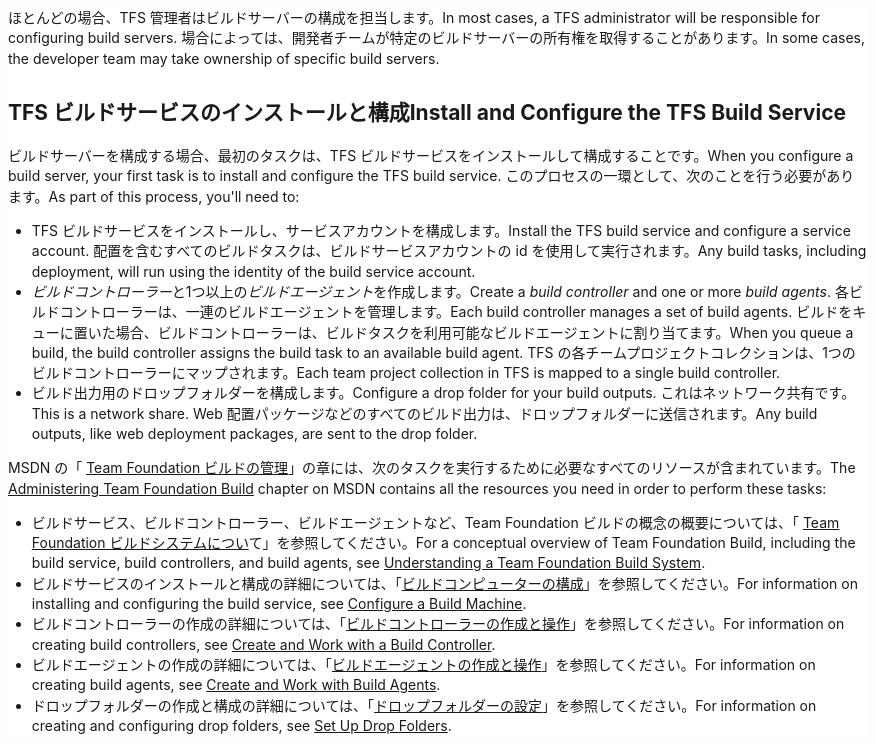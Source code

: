 <span data-ttu-id="8f03f-122">ほとんどの場合、TFS 管理者はビルドサーバーの構成を担当します。</span><span class="sxs-lookup"><span data-stu-id="8f03f-122">In most cases, a TFS administrator will be responsible for configuring build servers.</span></span> <span data-ttu-id="8f03f-123">場合によっては、開発者チームが特定のビルドサーバーの所有権を取得することがあります。</span><span class="sxs-lookup"><span data-stu-id="8f03f-123">In some cases, the developer team may take ownership of specific build servers.</span></span>

## <a name="install-and-configure-the-tfs-build-service"></a><span data-ttu-id="8f03f-124">TFS ビルドサービスのインストールと構成</span><span class="sxs-lookup"><span data-stu-id="8f03f-124">Install and Configure the TFS Build Service</span></span>

<span data-ttu-id="8f03f-125">ビルドサーバーを構成する場合、最初のタスクは、TFS ビルドサービスをインストールして構成することです。</span><span class="sxs-lookup"><span data-stu-id="8f03f-125">When you configure a build server, your first task is to install and configure the TFS build service.</span></span> <span data-ttu-id="8f03f-126">このプロセスの一環として、次のことを行う必要があります。</span><span class="sxs-lookup"><span data-stu-id="8f03f-126">As part of this process, you'll need to:</span></span>

- <span data-ttu-id="8f03f-127">TFS ビルドサービスをインストールし、サービスアカウントを構成します。</span><span class="sxs-lookup"><span data-stu-id="8f03f-127">Install the TFS build service and configure a service account.</span></span> <span data-ttu-id="8f03f-128">配置を含むすべてのビルドタスクは、ビルドサービスアカウントの id を使用して実行されます。</span><span class="sxs-lookup"><span data-stu-id="8f03f-128">Any build tasks, including deployment, will run using the identity of the build service account.</span></span>
- <span data-ttu-id="8f03f-129">*ビルドコントローラー*と1つ以上の*ビルドエージェント*を作成します。</span><span class="sxs-lookup"><span data-stu-id="8f03f-129">Create a *build controller* and one or more *build agents*.</span></span> <span data-ttu-id="8f03f-130">各ビルドコントローラーは、一連のビルドエージェントを管理します。</span><span class="sxs-lookup"><span data-stu-id="8f03f-130">Each build controller manages a set of build agents.</span></span> <span data-ttu-id="8f03f-131">ビルドをキューに置いた場合、ビルドコントローラーは、ビルドタスクを利用可能なビルドエージェントに割り当てます。</span><span class="sxs-lookup"><span data-stu-id="8f03f-131">When you queue a build, the build controller assigns the build task to an available build agent.</span></span> <span data-ttu-id="8f03f-132">TFS の各チームプロジェクトコレクションは、1つのビルドコントローラーにマップされます。</span><span class="sxs-lookup"><span data-stu-id="8f03f-132">Each team project collection in TFS is mapped to a single build controller.</span></span>
- <span data-ttu-id="8f03f-133">ビルド出力用のドロップフォルダーを構成します。</span><span class="sxs-lookup"><span data-stu-id="8f03f-133">Configure a drop folder for your build outputs.</span></span> <span data-ttu-id="8f03f-134">これはネットワーク共有です。</span><span class="sxs-lookup"><span data-stu-id="8f03f-134">This is a network share.</span></span> <span data-ttu-id="8f03f-135">Web 配置パッケージなどのすべてのビルド出力は、ドロップフォルダーに送信されます。</span><span class="sxs-lookup"><span data-stu-id="8f03f-135">Any build outputs, like web deployment packages, are sent to the drop folder.</span></span>

<span data-ttu-id="8f03f-136">MSDN の「 [Team Foundation ビルドの管理](https://msdn.microsoft.com/library/ms252495.aspx)」の章には、次のタスクを実行するために必要なすべてのリソースが含まれています。</span><span class="sxs-lookup"><span data-stu-id="8f03f-136">The [Administering Team Foundation Build](https://msdn.microsoft.com/library/ms252495.aspx) chapter on MSDN contains all the resources you need in order to perform these tasks:</span></span>

- <span data-ttu-id="8f03f-137">ビルドサービス、ビルドコントローラー、ビルドエージェントなど、Team Foundation ビルドの概念の概要については、「 [Team Foundation ビルドシステムについ](https://msdn.microsoft.com/library/dd793166.aspx)て」を参照してください。</span><span class="sxs-lookup"><span data-stu-id="8f03f-137">For a conceptual overview of Team Foundation Build, including the build service, build controllers, and build agents, see [Understanding a Team Foundation Build System](https://msdn.microsoft.com/library/dd793166.aspx).</span></span>
- <span data-ttu-id="8f03f-138">ビルドサービスのインストールと構成の詳細については、「[ビルドコンピューターの構成](https://msdn.microsoft.com/library/ms181712.aspx)」を参照してください。</span><span class="sxs-lookup"><span data-stu-id="8f03f-138">For information on installing and configuring the build service, see [Configure a Build Machine](https://msdn.microsoft.com/library/ms181712.aspx).</span></span>
- <span data-ttu-id="8f03f-139">ビルドコントローラーの作成の詳細については、「[ビルドコントローラーの作成と操作](https://msdn.microsoft.com/library/ee330987.aspx)」を参照してください。</span><span class="sxs-lookup"><span data-stu-id="8f03f-139">For information on creating build controllers, see [Create and Work with a Build Controller](https://msdn.microsoft.com/library/ee330987.aspx).</span></span>
- <span data-ttu-id="8f03f-140">ビルドエージェントの作成の詳細については、「[ビルドエージェントの作成と操作](https://msdn.microsoft.com/library/bb399135.aspx)」を参照してください。</span><span class="sxs-lookup"><span data-stu-id="8f03f-140">For information on creating build agents, see [Create and Work with Build Agents](https://msdn.microsoft.com/library/bb399135.aspx).</span></span>
- <span data-ttu-id="8f03f-141">ドロップフォルダーの作成と構成の詳細については、「[ドロップフォルダーの設定](https://msdn.microsoft.com/library/bb778394.aspx)」を参照してください。</span><span class="sxs-lookup"><span data-stu-id="8f03f-141">For information on creating and configuring drop folders, see [Set Up Drop Folders](https://msdn.microsoft.com/library/bb778394.aspx).</span></span>